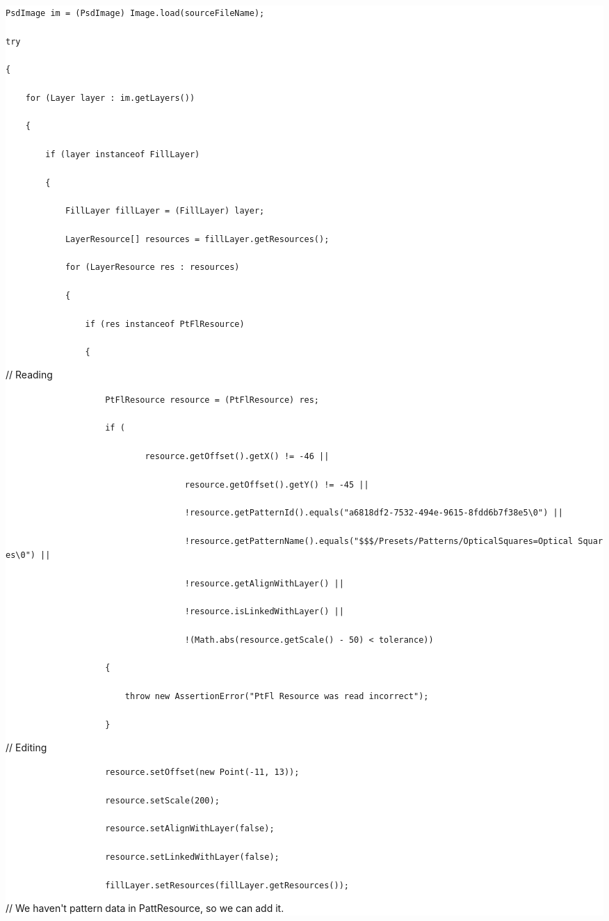     PsdImage im = (PsdImage) Image.load(sourceFileName);

    try

    {

        for (Layer layer : im.getLayers())

        {

            if (layer instanceof FillLayer)

            {

                FillLayer fillLayer = (FillLayer) layer;

                LayerResource[] resources = fillLayer.getResources();

                for (LayerResource res : resources)

                {

                    if (res instanceof PtFlResource)

                    {

// Reading

                        PtFlResource resource = (PtFlResource) res;

                        if (

                                resource.getOffset().getX() != -46 ||

                                        resource.getOffset().getY() != -45 ||

                                        !resource.getPatternId().equals("a6818df2-7532-494e-9615-8fdd6b7f38e5\0") ||

                                        !resource.getPatternName().equals("$$$/Presets/Patterns/OpticalSquares=Optical Squares\0") ||

                                        !resource.getAlignWithLayer() ||

                                        !resource.isLinkedWithLayer() ||

                                        !(Math.abs(resource.getScale() - 50) < tolerance))

                        {

                            throw new AssertionError("PtFl Resource was read incorrect");

                        }

// Editing

                        resource.setOffset(new Point(-11, 13));

                        resource.setScale(200);

                        resource.setAlignWithLayer(false);

                        resource.setLinkedWithLayer(false);

                        fillLayer.setResources(fillLayer.getResources());

// We haven't pattern data in PattResource, so we can add it.
